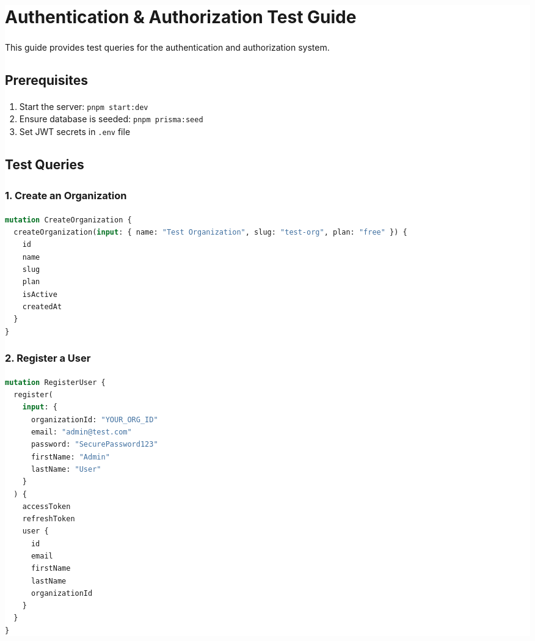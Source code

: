 # Authentication & Authorization Test Guide

This guide provides test queries for the authentication and authorization system.

## Prerequisites

1. Start the server: `pnpm start:dev`
2. Ensure database is seeded: `pnpm prisma:seed`
3. Set JWT secrets in `.env` file

## Test Queries

### 1. Create an Organization

```graphql
mutation CreateOrganization {
  createOrganization(input: { name: "Test Organization", slug: "test-org", plan: "free" }) {
    id
    name
    slug
    plan
    isActive
    createdAt
  }
}
```

### 2. Register a User

```graphql
mutation RegisterUser {
  register(
    input: {
      organizationId: "YOUR_ORG_ID"
      email: "admin@test.com"
      password: "SecurePassword123"
      firstName: "Admin"
      lastName: "User"
    }
  ) {
    accessToken
    refreshToken
    user {
      id
      email
      firstName
      lastName
      organizationId
    }
  }
}
```
